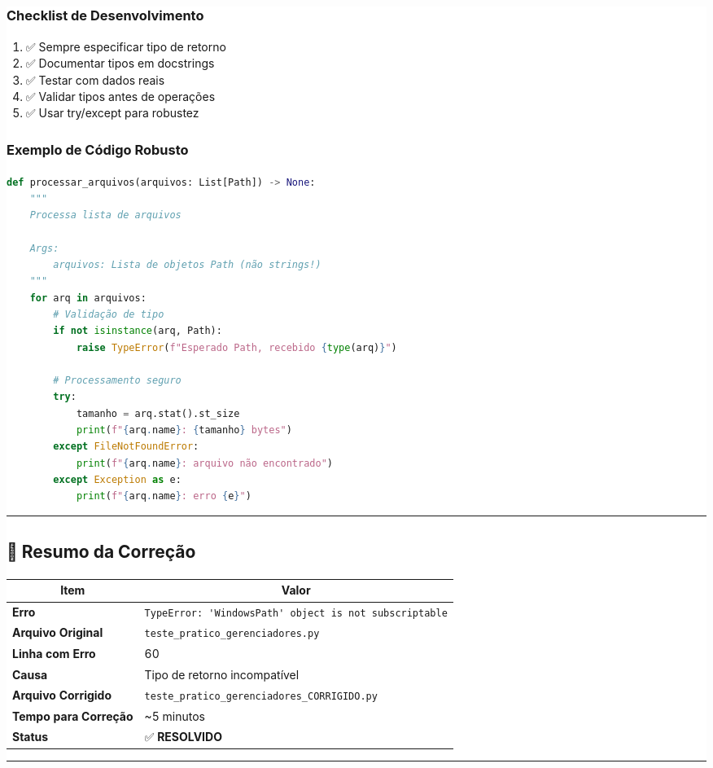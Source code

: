 ### Checklist de Desenvolvimento
1. ✅ Sempre especificar tipo de retorno
2. ✅ Documentar tipos em docstrings
3. ✅ Testar com dados reais
4. ✅ Validar tipos antes de operações
5. ✅ Usar try/except para robustez

### Exemplo de Código Robusto
```python
def processar_arquivos(arquivos: List[Path]) -> None:
    """
    Processa lista de arquivos
    
    Args:
        arquivos: Lista de objetos Path (não strings!)
    """
    for arq in arquivos:
        # Validação de tipo
        if not isinstance(arq, Path):
            raise TypeError(f"Esperado Path, recebido {type(arq)}")
        
        # Processamento seguro
        try:
            tamanho = arq.stat().st_size
            print(f"{arq.name}: {tamanho} bytes")
        except FileNotFoundError:
            print(f"{arq.name}: arquivo não encontrado")
        except Exception as e:
            print(f"{arq.name}: erro {e}")
```

---

## 📝 Resumo da Correção

| Item | Valor |
|------|-------|
| **Erro** | `TypeError: 'WindowsPath' object is not subscriptable` |
| **Arquivo Original** | `teste_pratico_gerenciadores.py` |
| **Linha com Erro** | 60 |
| **Causa** | Tipo de retorno incompatível |
| **Arquivo Corrigido** | `teste_pratico_gerenciadores_CORRIGIDO.py` |
| **Tempo para Correção** | ~5 minutos |
| **Status** | ✅ **RESOLVIDO** |

---
